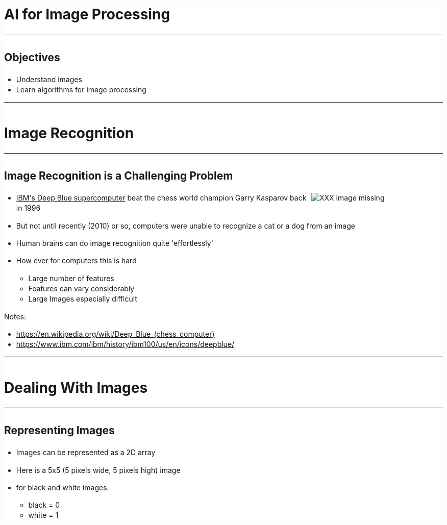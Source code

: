# AI for Image Processing

---

## Objectives

* Understand images
* Learn algorithms for image processing

---

# Image Recognition

---

## Image Recognition is a Challenging Problem

<img src="../../assets/images/deep-learning/3rd-party/Image-Classification.png" alt="XXX image missing" style="background:white;max-width:100%;float:right;" width="30%"/> 


 * [IBM's Deep Blue supercomputer](https://en.wikipedia.org/wiki/Deep_Blue_(chess_computer)) beat the chess world champion Garry Kasparov back in 1996

 * But not until recently (2010) or so, computers were unable to recognize a cat or a dog from an image

 * Human brains can do image recognition quite 'effortlessly'

 * How ever for computers this is hard
    - Large number of features
    - Features can vary considerably
    - Large Images especially difficult

Notes:
- https://en.wikipedia.org/wiki/Deep_Blue_(chess_computer)
- https://www.ibm.com/ibm/history/ibm100/us/en/icons/deepblue/

---

# Dealing With Images

---
## Representing Images

- Images can be represented as a 2D array

- Here is a 5x5 (5 pixels wide, 5 pixels high) image

- for black and white images:
    - black = 0
    - white = 1
